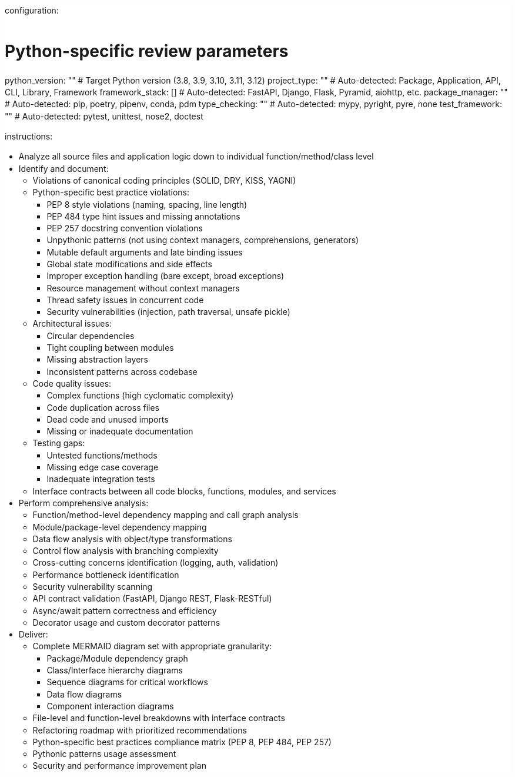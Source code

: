 configuration:
  # Python-specific review parameters
  python_version: ""      # Target Python version (3.8, 3.9, 3.10, 3.11, 3.12)
  project_type: ""        # Auto-detected: Package, Application, API, CLI, Library, Framework
  framework_stack: []     # Auto-detected: FastAPI, Django, Flask, Pyramid, aiohttp, etc.
  package_manager: ""     # Auto-detected: pip, poetry, pipenv, conda, pdm
  type_checking: ""       # Auto-detected: mypy, pyright, pyre, none
  test_framework: ""      # Auto-detected: pytest, unittest, nose2, doctest

instructions:
  - Analyze all source files and application logic down to individual function/method/class level
  - Identify and document:
      - Violations of canonical coding principles (SOLID, DRY, KISS, YAGNI)
      - Python-specific best practice violations:
          - PEP 8 style violations (naming, spacing, line length)
          - PEP 484 type hint issues and missing annotations
          - PEP 257 docstring convention violations
          - Unpythonic patterns (not using context managers, comprehensions, generators)
          - Mutable default arguments and late binding issues
          - Global state modifications and side effects
          - Improper exception handling (bare except, broad exceptions)
          - Resource management without context managers
          - Thread safety issues in concurrent code
          - Security vulnerabilities (injection, path traversal, unsafe pickle)
      - Architectural issues:
          - Circular dependencies
          - Tight coupling between modules
          - Missing abstraction layers
          - Inconsistent patterns across codebase
      - Code quality issues:
          - Complex functions (high cyclomatic complexity)
          - Code duplication across files
          - Dead code and unused imports
          - Missing or inadequate documentation
      - Testing gaps:
          - Untested functions/methods
          - Missing edge case coverage
          - Inadequate integration tests
      - Interface contracts between all code blocks, functions, modules, and services
  - Perform comprehensive analysis:
      - Function/method-level dependency mapping and call graph analysis
      - Module/package-level dependency mapping
      - Data flow analysis with object/type transformations
      - Control flow analysis with branching complexity
      - Cross-cutting concerns identification (logging, auth, validation)
      - Performance bottleneck identification
      - Security vulnerability scanning
      - API contract validation (FastAPI, Django REST, Flask-RESTful)
      - Async/await pattern correctness and efficiency
      - Decorator usage and custom decorator patterns
  - Deliver:
      - Complete MERMAID diagram set with appropriate granularity:
          - Package/Module dependency graph
          - Class/Interface hierarchy diagrams
          - Sequence diagrams for critical workflows
          - Data flow diagrams
          - Component interaction diagrams
      - File-level and function-level breakdowns with interface contracts
      - Refactoring roadmap with prioritized recommendations
      - Python-specific best practices compliance matrix (PEP 8, PEP 484, PEP 257)
      - Pythonic patterns usage assessment
      - Security and performance improvement plan